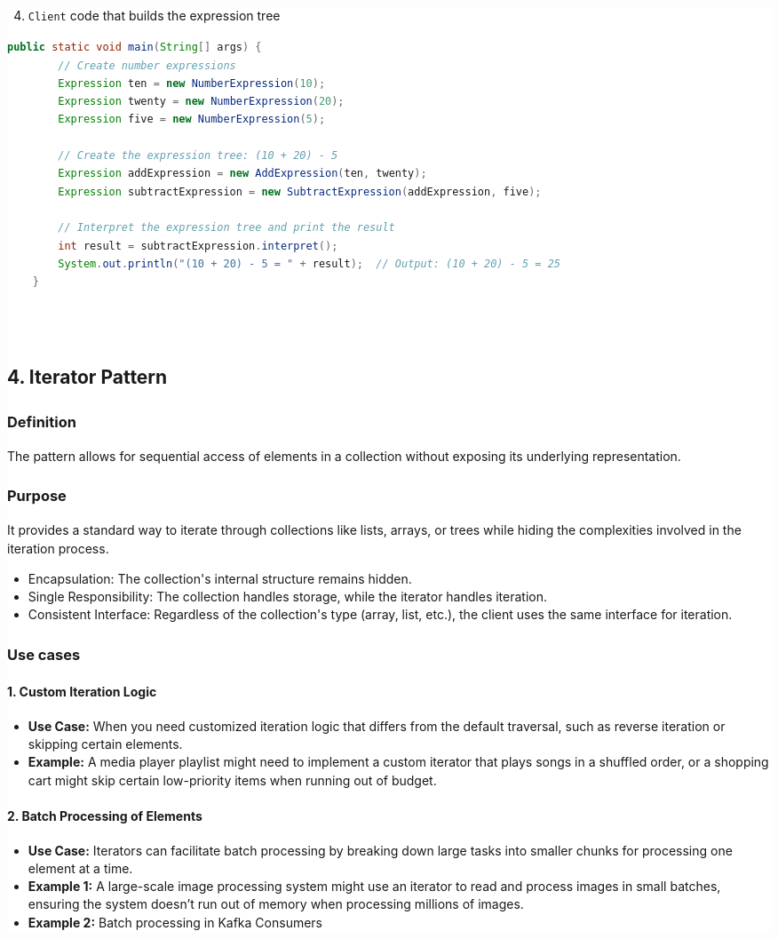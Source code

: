 4. `Client` code that builds the expression tree

```java
public static void main(String[] args) {
        // Create number expressions
        Expression ten = new NumberExpression(10);
        Expression twenty = new NumberExpression(20);
        Expression five = new NumberExpression(5);

        // Create the expression tree: (10 + 20) - 5
        Expression addExpression = new AddExpression(ten, twenty);
        Expression subtractExpression = new SubtractExpression(addExpression, five);

        // Interpret the expression tree and print the result
        int result = subtractExpression.interpret();
        System.out.println("(10 + 20) - 5 = " + result);  // Output: (10 + 20) - 5 = 25
    }
```


<br></br>


## 4. Iterator Pattern

### Definition
The pattern allows for sequential access of elements in a collection without exposing its underlying representation.

### Purpose
It provides a standard way to iterate through collections like lists, arrays, or trees 
while hiding the complexities involved in the iteration process.

- Encapsulation: The collection's internal structure remains hidden.
- Single Responsibility: The collection handles storage, while the iterator handles iteration.
- Consistent Interface: Regardless of the collection's type (array, list, etc.), the client uses the same interface for iteration.

### Use cases

#### 1. Custom Iteration Logic
* **Use Case:** When you need customized iteration logic that differs from the default traversal, such as reverse iteration or skipping certain elements.
* **Example:** A media player playlist might need to implement a custom iterator that plays songs in a shuffled order, or a shopping cart might skip certain low-priority items when running out of budget.

#### 2. Batch Processing of Elements
* **Use Case:** Iterators can facilitate batch processing by breaking down large tasks into smaller chunks for processing one element at a time.
* **Example 1:** A large-scale image processing system might use an iterator to read and process images in small batches, ensuring the system doesn’t run out of memory when processing millions of images.
* **Example 2:** Batch processing in Kafka Consumers

